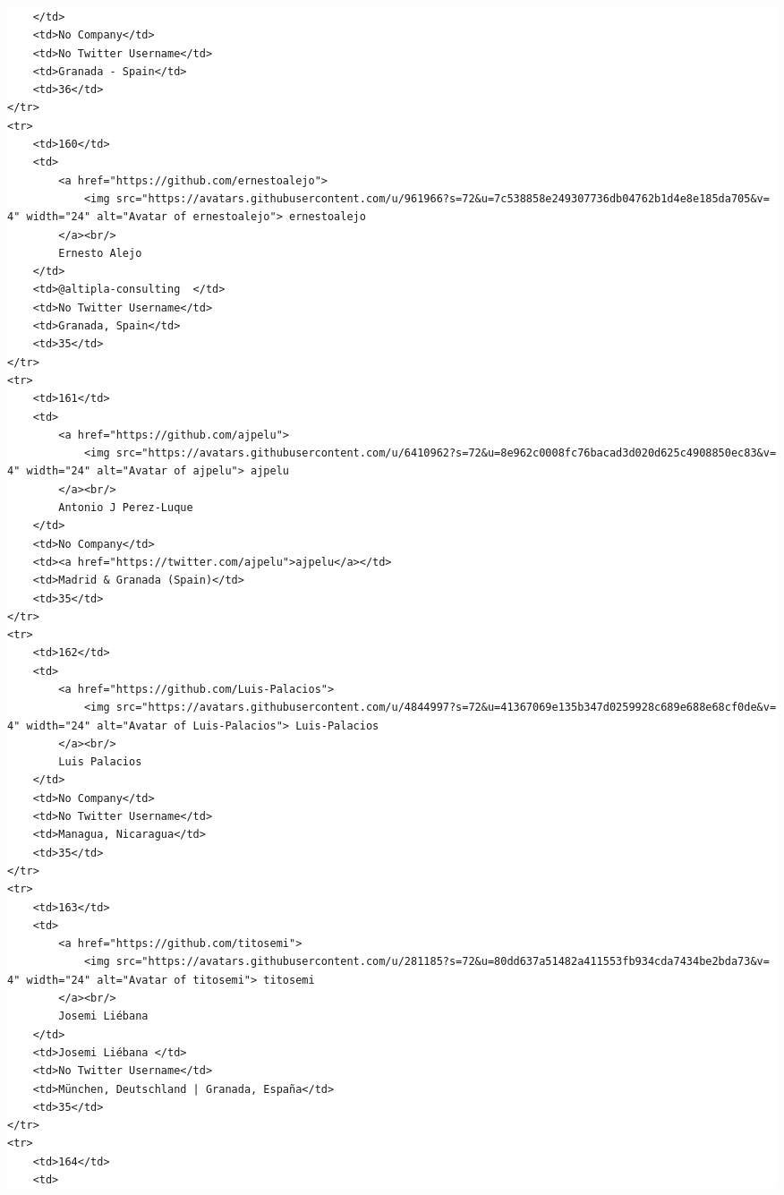 		</td>
		<td>No Company</td>
		<td>No Twitter Username</td>
		<td>Granada - Spain</td>
		<td>36</td>
	</tr>
	<tr>
		<td>160</td>
		<td>
			<a href="https://github.com/ernestoalejo">
				<img src="https://avatars.githubusercontent.com/u/961966?s=72&u=7c538858e249307736db04762b1d4e8e185da705&v=4" width="24" alt="Avatar of ernestoalejo"> ernestoalejo
			</a><br/>
			Ernesto Alejo
		</td>
		<td>@altipla-consulting  </td>
		<td>No Twitter Username</td>
		<td>Granada, Spain</td>
		<td>35</td>
	</tr>
	<tr>
		<td>161</td>
		<td>
			<a href="https://github.com/ajpelu">
				<img src="https://avatars.githubusercontent.com/u/6410962?s=72&u=8e962c0008fc76bacad3d020d625c4908850ec83&v=4" width="24" alt="Avatar of ajpelu"> ajpelu
			</a><br/>
			Antonio J Perez-Luque
		</td>
		<td>No Company</td>
		<td><a href="https://twitter.com/ajpelu">ajpelu</a></td>
		<td>Madrid & Granada (Spain)</td>
		<td>35</td>
	</tr>
	<tr>
		<td>162</td>
		<td>
			<a href="https://github.com/Luis-Palacios">
				<img src="https://avatars.githubusercontent.com/u/4844997?s=72&u=41367069e135b347d0259928c689e688e68cf0de&v=4" width="24" alt="Avatar of Luis-Palacios"> Luis-Palacios
			</a><br/>
			Luis Palacios
		</td>
		<td>No Company</td>
		<td>No Twitter Username</td>
		<td>Managua, Nicaragua</td>
		<td>35</td>
	</tr>
	<tr>
		<td>163</td>
		<td>
			<a href="https://github.com/titosemi">
				<img src="https://avatars.githubusercontent.com/u/281185?s=72&u=80dd637a51482a411553fb934cda7434be2bda73&v=4" width="24" alt="Avatar of titosemi"> titosemi
			</a><br/>
			Josemi Liébana
		</td>
		<td>Josemi Liébana </td>
		<td>No Twitter Username</td>
		<td>München, Deutschland | Granada, España</td>
		<td>35</td>
	</tr>
	<tr>
		<td>164</td>
		<td>